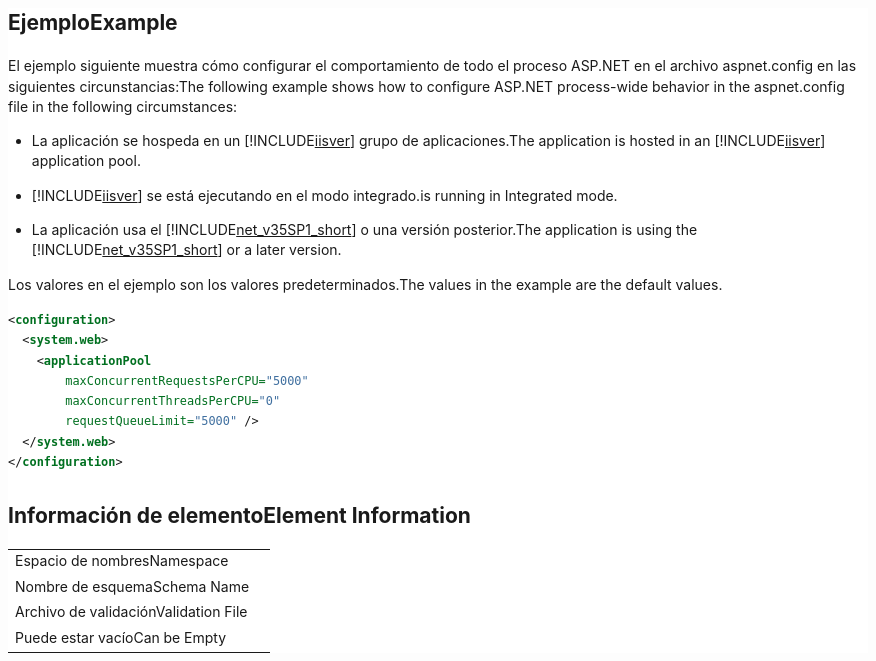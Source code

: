 ## <a name="example"></a><span data-ttu-id="24265-144">Ejemplo</span><span class="sxs-lookup"><span data-stu-id="24265-144">Example</span></span>  
 <span data-ttu-id="24265-145">El ejemplo siguiente muestra cómo configurar el comportamiento de todo el proceso ASP.NET en el archivo aspnet.config en las siguientes circunstancias:</span><span class="sxs-lookup"><span data-stu-id="24265-145">The following example shows how to configure ASP.NET process-wide behavior in the aspnet.config file in the following circumstances:</span></span>  
  
- <span data-ttu-id="24265-146">La aplicación se hospeda en un [!INCLUDE[iisver](../../../../../includes/iisver-md.md)] grupo de aplicaciones.</span><span class="sxs-lookup"><span data-stu-id="24265-146">The application is hosted in an [!INCLUDE[iisver](../../../../../includes/iisver-md.md)] application pool.</span></span>  
  
- [!INCLUDE[iisver](../../../../../includes/iisver-md.md)] <span data-ttu-id="24265-147">se está ejecutando en el modo integrado.</span><span class="sxs-lookup"><span data-stu-id="24265-147">is running in Integrated mode.</span></span>  
  
- <span data-ttu-id="24265-148">La aplicación usa el [!INCLUDE[net_v35SP1_short](../../../../../includes/net-v35sp1-short-md.md)] o una versión posterior.</span><span class="sxs-lookup"><span data-stu-id="24265-148">The application is using the [!INCLUDE[net_v35SP1_short](../../../../../includes/net-v35sp1-short-md.md)] or a later version.</span></span>  
  
 <span data-ttu-id="24265-149">Los valores en el ejemplo son los valores predeterminados.</span><span class="sxs-lookup"><span data-stu-id="24265-149">The values in the example are the default values.</span></span>  
  
```xml  
<configuration>  
  <system.web>  
    <applicationPool   
        maxConcurrentRequestsPerCPU="5000"  
        maxConcurrentThreadsPerCPU="0"   
        requestQueueLimit="5000" />  
  </system.web>  
</configuration>  
```  
  
## <a name="element-information"></a><span data-ttu-id="24265-150">Información de elemento</span><span class="sxs-lookup"><span data-stu-id="24265-150">Element Information</span></span>  
  
|||  
|-|-|  
|<span data-ttu-id="24265-151">Espacio de nombres</span><span class="sxs-lookup"><span data-stu-id="24265-151">Namespace</span></span>||  
|<span data-ttu-id="24265-152">Nombre de esquema</span><span class="sxs-lookup"><span data-stu-id="24265-152">Schema Name</span></span>||  
|<span data-ttu-id="24265-153">Archivo de validación</span><span class="sxs-lookup"><span data-stu-id="24265-153">Validation File</span></span>||  
|<span data-ttu-id="24265-154">Puede estar vacío</span><span class="sxs-lookup"><span data-stu-id="24265-154">Can be Empty</span></span>||  
  